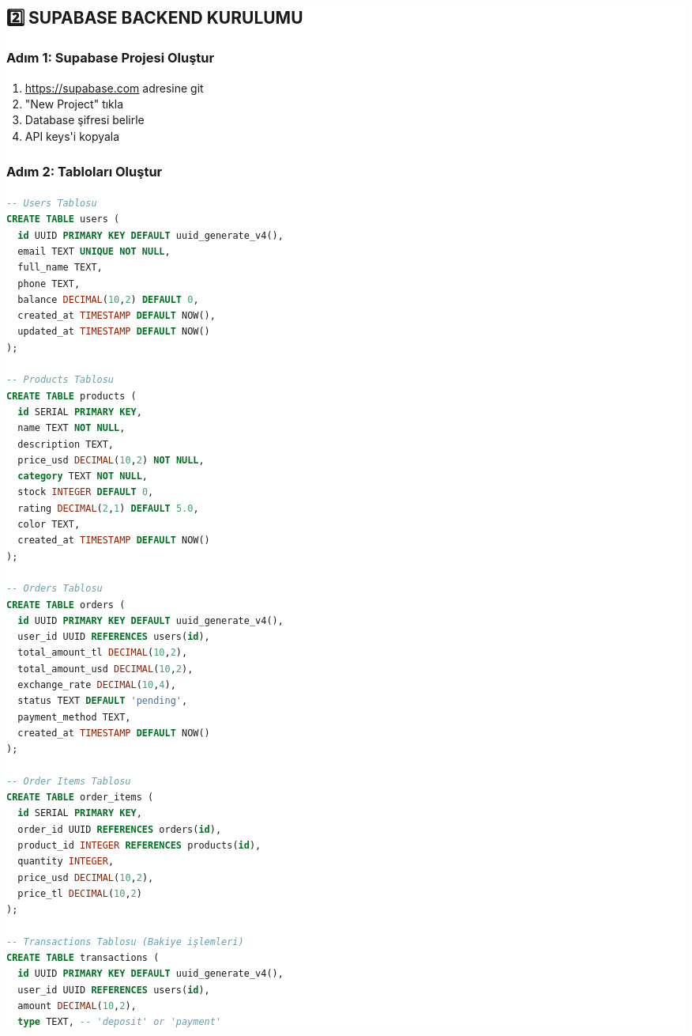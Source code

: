 ## 2️⃣ SUPABASE BACKEND KURULUMU

### Adım 1: Supabase Projesi Oluştur
1. https://supabase.com adresine git
2. "New Project" tıkla
3. Database şifresi belirle
4. API keys'i kopyala

### Adım 2: Tabloları Oluştur

```sql
-- Users Tablosu
CREATE TABLE users (
  id UUID PRIMARY KEY DEFAULT uuid_generate_v4(),
  email TEXT UNIQUE NOT NULL,
  full_name TEXT,
  phone TEXT,
  balance DECIMAL(10,2) DEFAULT 0,
  created_at TIMESTAMP DEFAULT NOW(),
  updated_at TIMESTAMP DEFAULT NOW()
);

-- Products Tablosu  
CREATE TABLE products (
  id SERIAL PRIMARY KEY,
  name TEXT NOT NULL,
  description TEXT,
  price_usd DECIMAL(10,2) NOT NULL,
  category TEXT NOT NULL,
  stock INTEGER DEFAULT 0,
  rating DECIMAL(2,1) DEFAULT 5.0,
  color TEXT,
  created_at TIMESTAMP DEFAULT NOW()
);

-- Orders Tablosu
CREATE TABLE orders (
  id UUID PRIMARY KEY DEFAULT uuid_generate_v4(),
  user_id UUID REFERENCES users(id),
  total_amount_tl DECIMAL(10,2),
  total_amount_usd DECIMAL(10,2),
  exchange_rate DECIMAL(10,4),
  status TEXT DEFAULT 'pending',
  payment_method TEXT,
  created_at TIMESTAMP DEFAULT NOW()
);

-- Order Items Tablosu
CREATE TABLE order_items (
  id SERIAL PRIMARY KEY,
  order_id UUID REFERENCES orders(id),
  product_id INTEGER REFERENCES products(id),
  quantity INTEGER,
  price_usd DECIMAL(10,2),
  price_tl DECIMAL(10,2)
);

-- Transactions Tablosu (Bakiye işlemleri)
CREATE TABLE transactions (
  id UUID PRIMARY KEY DEFAULT uuid_generate_v4(),
  user_id UUID REFERENCES users(id),
  amount DECIMAL(10,2),
  type TEXT, -- 'deposit' or 'payment'
```